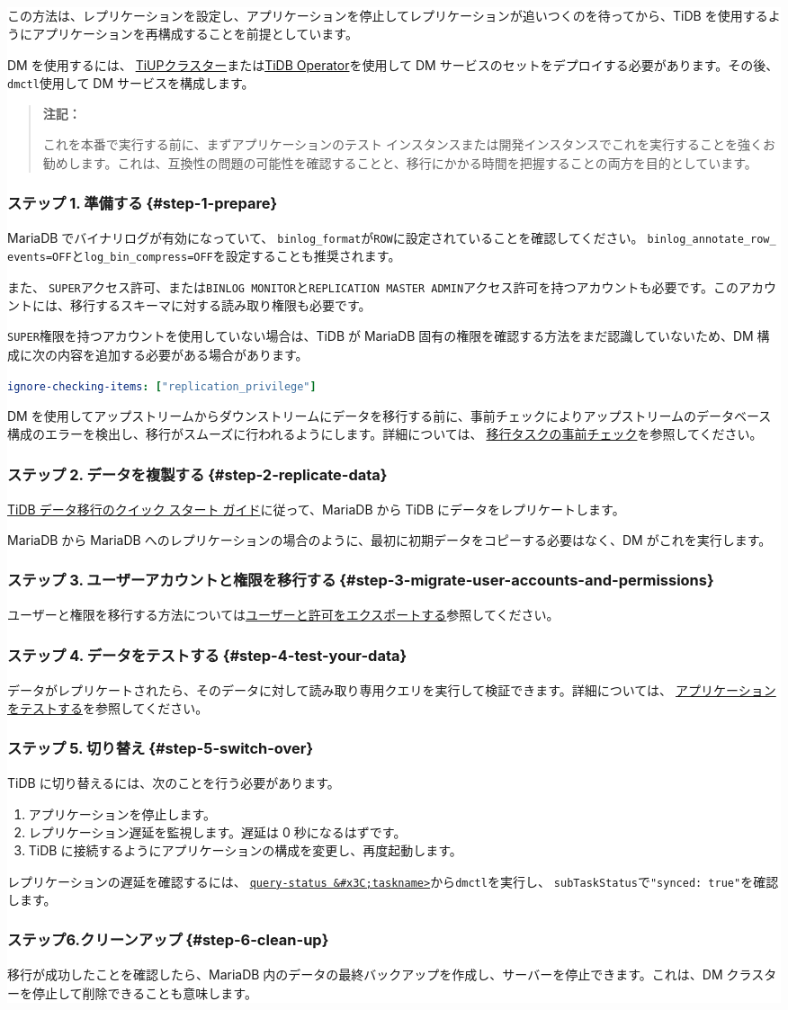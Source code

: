 この方法は、レプリケーションを設定し、アプリケーションを停止してレプリケーションが追いつくのを待ってから、TiDB を使用するようにアプリケーションを再構成することを前提としています。

DM を使用するには、 [TiUPクラスター](/dm/deploy-a-dm-cluster-using-tiup.md)または[TiDB Operator](/tidb-operator-overview.md)を使用して DM サービスのセットをデプロイする必要があります。その後、 `dmctl`使用して DM サービスを構成します。

> **注記：**
>
> これを本番で実行する前に、まずアプリケーションのテスト インスタンスまたは開発インスタンスでこれを実行することを強くお勧めします。これは、互換性の問題の可能性を確認することと、移行にかかる時間を把握することの両方を目的としています。

### ステップ 1. 準備する {#step-1-prepare}

MariaDB でバイナリログが有効になっていて、 `binlog_format`が`ROW`に設定されていることを確認してください。 `binlog_annotate_row_events=OFF`と`log_bin_compress=OFF`を設定することも推奨されます。

また、 `SUPER`アクセス許可、または`BINLOG MONITOR`と`REPLICATION MASTER ADMIN`アクセス許可を持つアカウントも必要です。このアカウントには、移行するスキーマに対する読み取り権限も必要です。

`SUPER`権限を持つアカウントを使用していない場合は、TiDB が MariaDB 固有の権限を確認する方法をまだ認識していないため、DM 構成に次の内容を追加する必要がある場合があります。

```yaml
ignore-checking-items: ["replication_privilege"]
```

DM を使用してアップストリームからダウンストリームにデータを移行する前に、事前チェックによりアップストリームのデータベース構成のエラーを検出し、移行がスムーズに行われるようにします。詳細については、 [移行タスクの事前チェック](/dm/dm-precheck.md)を参照してください。

### ステップ 2. データを複製する {#step-2-replicate-data}

[TiDB データ移行のクイック スタート ガイド](/dm/quick-start-with-dm.md)に従って、MariaDB から TiDB にデータをレプリケートします。

MariaDB から MariaDB へのレプリケーションの場合のように、最初に初期データをコピーする必要はなく、DM がこれを実行します。

### ステップ 3. ユーザーアカウントと権限を移行する {#step-3-migrate-user-accounts-and-permissions}

ユーザーと権限を移行する方法については[ユーザーと許可をエクスポートする](#export-users-and-grants)参照してください。

### ステップ 4. データをテストする {#step-4-test-your-data}

データがレプリケートされたら、そのデータに対して読み取り専用クエリを実行して検証できます。詳細については、 [アプリケーションをテストする](#test-your-application)を参照してください。

### ステップ 5. 切り替え {#step-5-switch-over}

TiDB に切り替えるには、次のことを行う必要があります。

1.  アプリケーションを停止します。
2.  レプリケーション遅延を監視します。遅延は 0 秒になるはずです。
3.  TiDB に接続するようにアプリケーションの構成を変更し、再度起動します。

レプリケーションの遅延を確認するには、 [`query-status &#x3C;taskname>`](/dm/dm-query-status.md#detailed-query-result)から`dmctl`を実行し、 `subTaskStatus`で`"synced: true"`を確認します。

### ステップ6.クリーンアップ {#step-6-clean-up}

移行が成功したことを確認したら、MariaDB 内のデータの最終バックアップを作成し、サーバーを停止できます。これは、DM クラスターを停止して削除できることも意味します。
